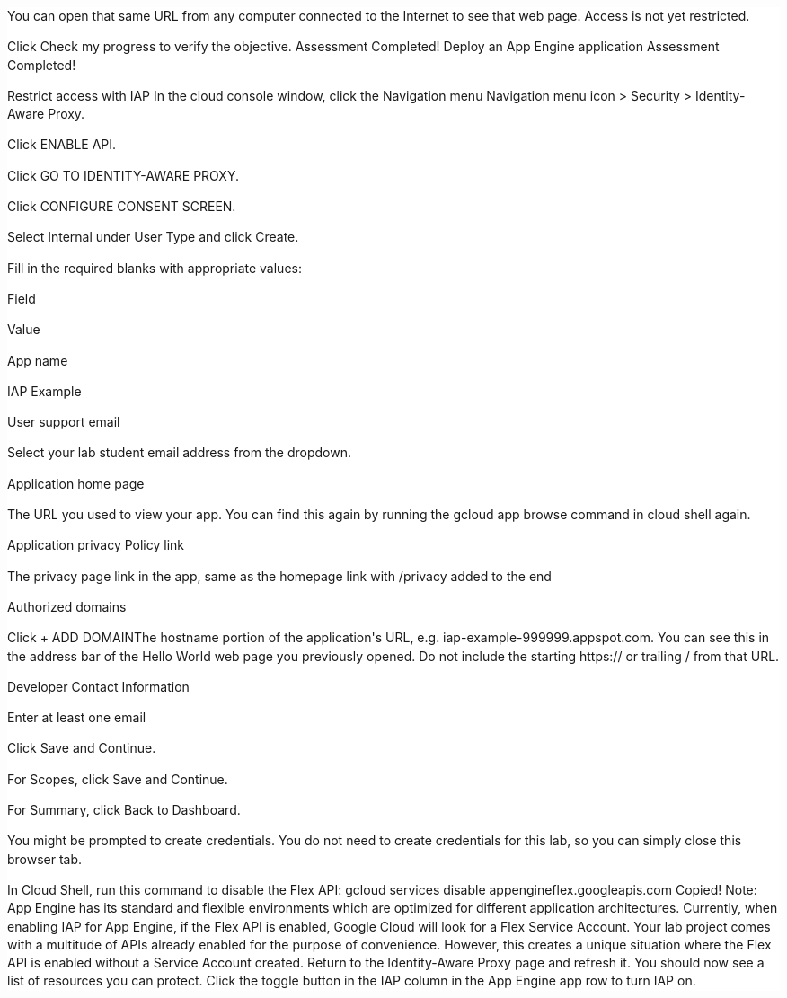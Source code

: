 You can open that same URL from any computer connected to the Internet to see that web page. Access is not yet restricted.

Click Check my progress to verify the objective.
Assessment Completed!
Deploy an App Engine application
Assessment Completed!

Restrict access with IAP
In the cloud console window, click the Navigation menu Navigation menu icon > Security > Identity-Aware Proxy.

Click ENABLE API.

Click GO TO IDENTITY-AWARE PROXY.

Click CONFIGURE CONSENT SCREEN.

Select Internal under User Type and click Create.

Fill in the required blanks with appropriate values:

Field

Value

App name

IAP Example

User support email

Select your lab student email address from the dropdown.

Application home page

The URL you used to view your app. You can find this again by running the gcloud app browse command in cloud shell again.

Application privacy Policy link

The privacy page link in the app, same as the homepage link with /privacy added to the end

Authorized domains

Click + ADD DOMAINThe hostname portion of the application's URL, e.g. iap-example-999999.appspot.com. You can see this in the address bar of the Hello World web page you previously opened. Do not include the starting https:// or trailing / from that URL.

Developer Contact Information

Enter at least one email

Click Save and Continue.

For Scopes, click Save and Continue.

For Summary, click Back to Dashboard.

You might be prompted to create credentials. You do not need to create credentials for this lab, so you can simply close this browser tab.

In Cloud Shell, run this command to disable the Flex API:
gcloud services disable appengineflex.googleapis.com
Copied!
Note: App Engine has its standard and flexible environments which are optimized for different application architectures. Currently, when enabling IAP for App Engine, if the Flex API is enabled, Google Cloud will look for a Flex Service Account. Your lab project comes with a multitude of APIs already enabled for the purpose of convenience. However, this creates a unique situation where the Flex API is enabled without a Service Account created.
Return to the Identity-Aware Proxy page and refresh it. You should now see a list of resources you can protect.
Click the toggle button in the IAP column in the App Engine app row to turn IAP on.
